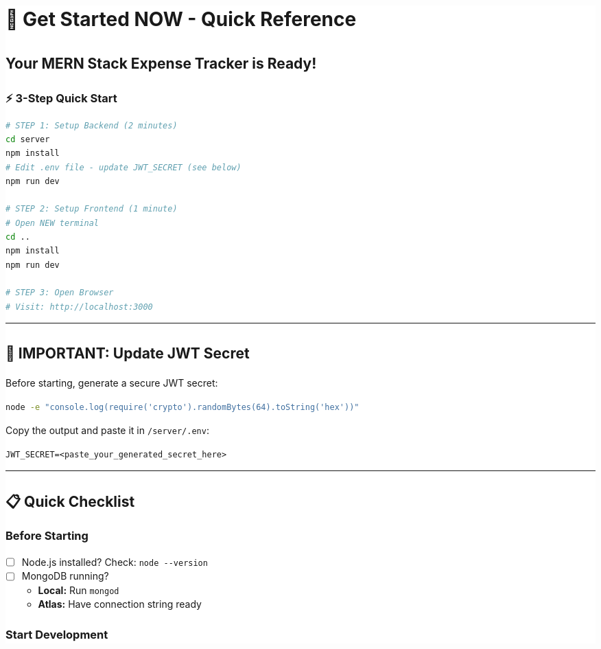 # 🚀 Get Started NOW - Quick Reference

## Your MERN Stack Expense Tracker is Ready!

### ⚡ 3-Step Quick Start

```bash
# STEP 1: Setup Backend (2 minutes)
cd server
npm install
# Edit .env file - update JWT_SECRET (see below)
npm run dev

# STEP 2: Setup Frontend (1 minute)  
# Open NEW terminal
cd ..
npm install
npm run dev

# STEP 3: Open Browser
# Visit: http://localhost:3000
```

---

## 🔑 IMPORTANT: Update JWT Secret

Before starting, generate a secure JWT secret:

```bash
node -e "console.log(require('crypto').randomBytes(64).toString('hex'))"
```

Copy the output and paste it in `/server/.env`:

```env
JWT_SECRET=<paste_your_generated_secret_here>
```

---

## 📋 Quick Checklist

### Before Starting

- [ ] Node.js installed? Check: `node --version`
- [ ] MongoDB running? 
  - **Local:** Run `mongod`
  - **Atlas:** Have connection string ready

### Start Development

